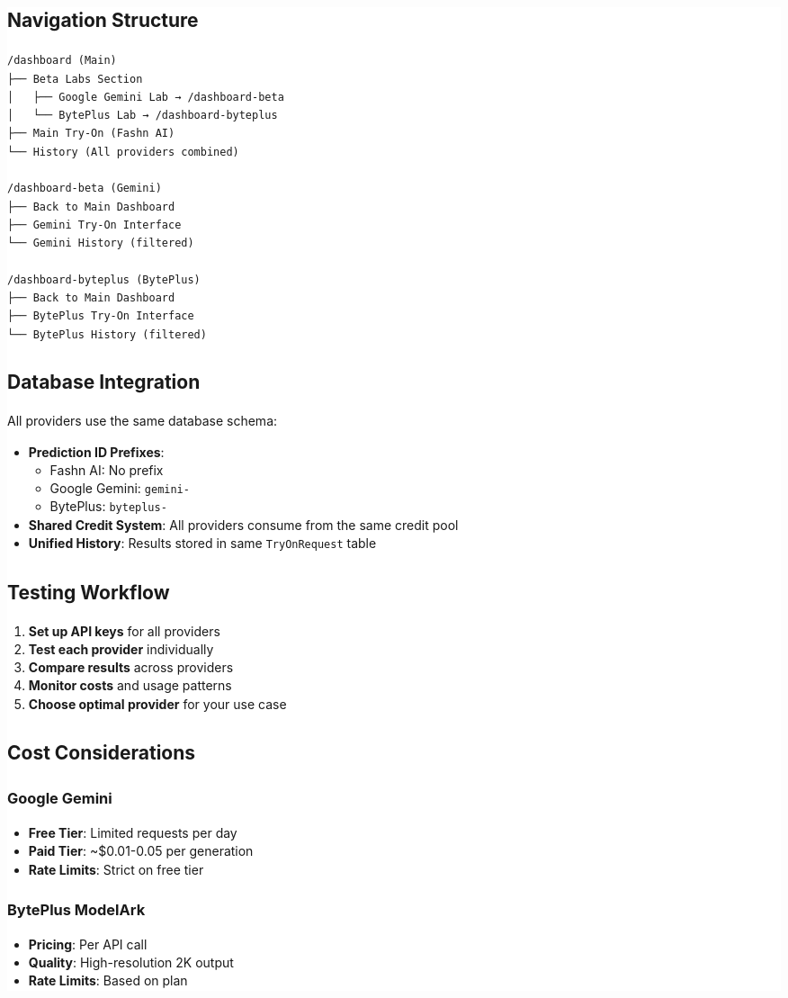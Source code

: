 ## Navigation Structure

```
/dashboard (Main)
├── Beta Labs Section
│   ├── Google Gemini Lab → /dashboard-beta
│   └── BytePlus Lab → /dashboard-byteplus
├── Main Try-On (Fashn AI)
└── History (All providers combined)

/dashboard-beta (Gemini)
├── Back to Main Dashboard
├── Gemini Try-On Interface
└── Gemini History (filtered)

/dashboard-byteplus (BytePlus)
├── Back to Main Dashboard
├── BytePlus Try-On Interface
└── BytePlus History (filtered)
```

## Database Integration

All providers use the same database schema:
- **Prediction ID Prefixes**: 
  - Fashn AI: No prefix
  - Google Gemini: `gemini-`
  - BytePlus: `byteplus-`
- **Shared Credit System**: All providers consume from the same credit pool
- **Unified History**: Results stored in same `TryOnRequest` table

## Testing Workflow

1. **Set up API keys** for all providers
2. **Test each provider** individually
3. **Compare results** across providers
4. **Monitor costs** and usage patterns
5. **Choose optimal provider** for your use case

## Cost Considerations

### Google Gemini
- **Free Tier**: Limited requests per day
- **Paid Tier**: ~$0.01-0.05 per generation
- **Rate Limits**: Strict on free tier

### BytePlus ModelArk
- **Pricing**: Per API call
- **Quality**: High-resolution 2K output
- **Rate Limits**: Based on plan
